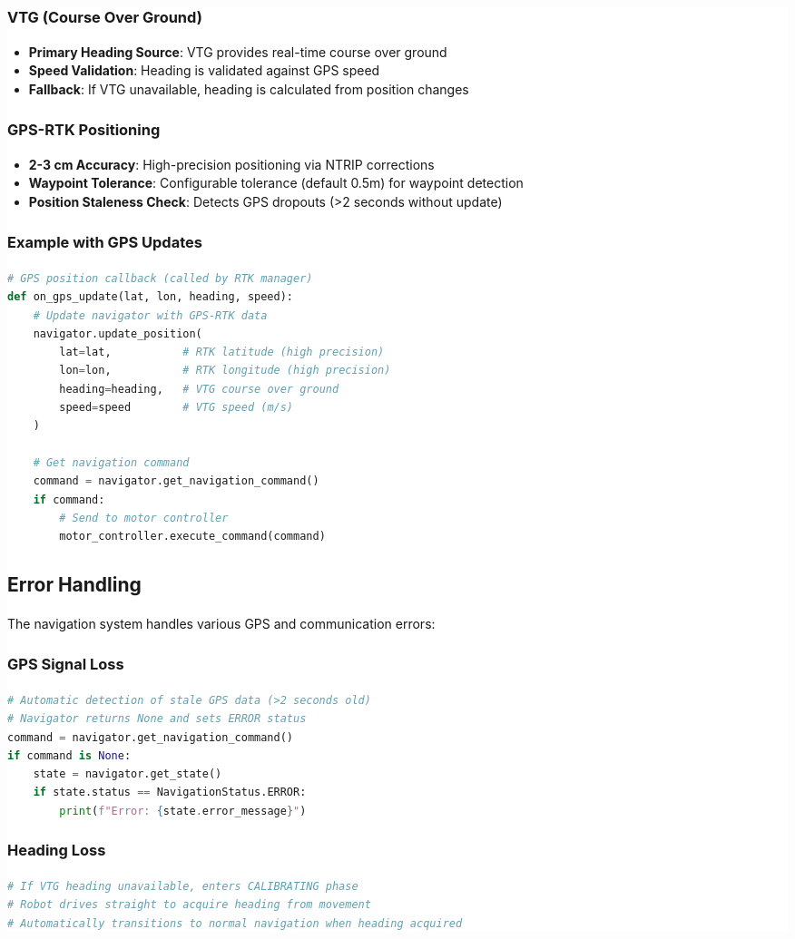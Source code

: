 ### VTG (Course Over Ground)
- **Primary Heading Source**: VTG provides real-time course over ground
- **Speed Validation**: Heading is validated against GPS speed
- **Fallback**: If VTG unavailable, heading is calculated from position changes

### GPS-RTK Positioning
- **2-3 cm Accuracy**: High-precision positioning via NTRIP corrections
- **Waypoint Tolerance**: Configurable tolerance (default 0.5m) for waypoint detection
- **Position Staleness Check**: Detects GPS dropouts (>2 seconds without update)

### Example with GPS Updates

```python
# GPS position callback (called by RTK manager)
def on_gps_update(lat, lon, heading, speed):
    # Update navigator with GPS-RTK data
    navigator.update_position(
        lat=lat,           # RTK latitude (high precision)
        lon=lon,           # RTK longitude (high precision)
        heading=heading,   # VTG course over ground
        speed=speed        # VTG speed (m/s)
    )
    
    # Get navigation command
    command = navigator.get_navigation_command()
    if command:
        # Send to motor controller
        motor_controller.execute_command(command)
```

## Error Handling

The navigation system handles various GPS and communication errors:

### GPS Signal Loss
```python
# Automatic detection of stale GPS data (>2 seconds old)
# Navigator returns None and sets ERROR status
command = navigator.get_navigation_command()
if command is None:
    state = navigator.get_state()
    if state.status == NavigationStatus.ERROR:
        print(f"Error: {state.error_message}")
```

### Heading Loss
```python
# If VTG heading unavailable, enters CALIBRATING phase
# Robot drives straight to acquire heading from movement
# Automatically transitions to normal navigation when heading acquired
```
